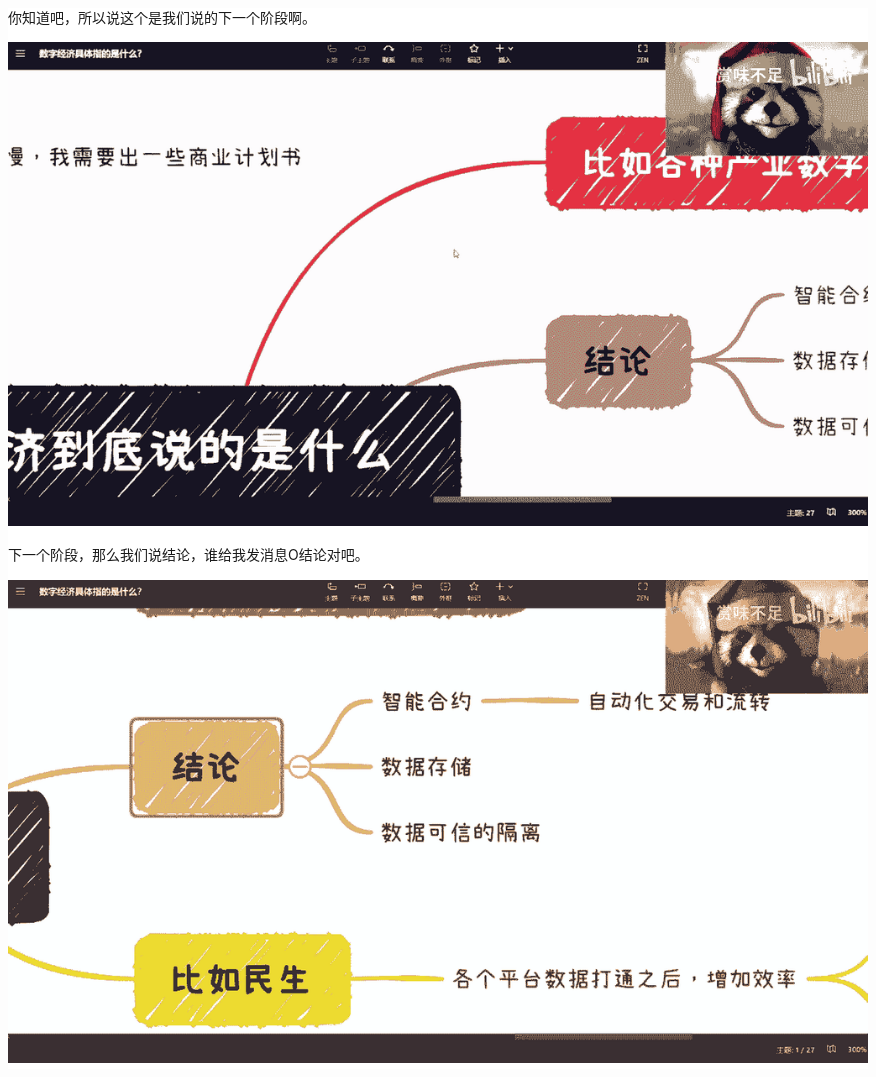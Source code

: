 你知道吧，所以说这个是我们说的下一个阶段啊。

![](img/2303537b065b0e08c5ae4a2bb0f04dc5_33.png)

下一个阶段，那么我们说结论，谁给我发消息O结论对吧。

![](img/2303537b065b0e08c5ae4a2bb0f04dc5_35.png)
